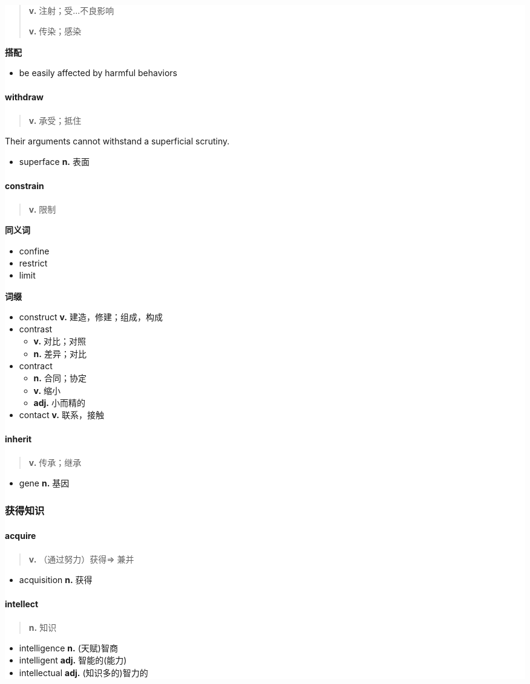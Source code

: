 >   **v.** 注射；受...不良影响
>
>   **v.** 传染；感染

**搭配**

-   be easily affected by harmful behaviors

#### withdraw

>   **v.** 承受；抵住

Their arguments cannot withstand a superficial scrutiny.

-   superface **n.** 表面

#### constrain

>   **v.** 限制

**同义词**

-   confine
-   restrict
-   limit

**词缀**

-   construct **v.** 建造，修建；组成，构成
-   contrast 
    -   **v.** 对比；对照
    -   **n.** 差异；对比
-   contract
    -    **n.** 合同；协定
    -    **v.** 缩小
    -    **adj.** 小而精的
-   contact **v.** 联系，接触

#### inherit

>   **v.** 传承；继承

-   gene **n.** 基因

### 获得知识

#### acquire

>   **v.** （通过努力）获得=> 兼并

-   acquisition **n.** 获得

#### intellect

>   **n.** 知识

-   intelligence **n.** (天赋)智商
-   intelligent **adj.** 智能的(能力)
-   intellectual **adj.** (知识多的)智力的
